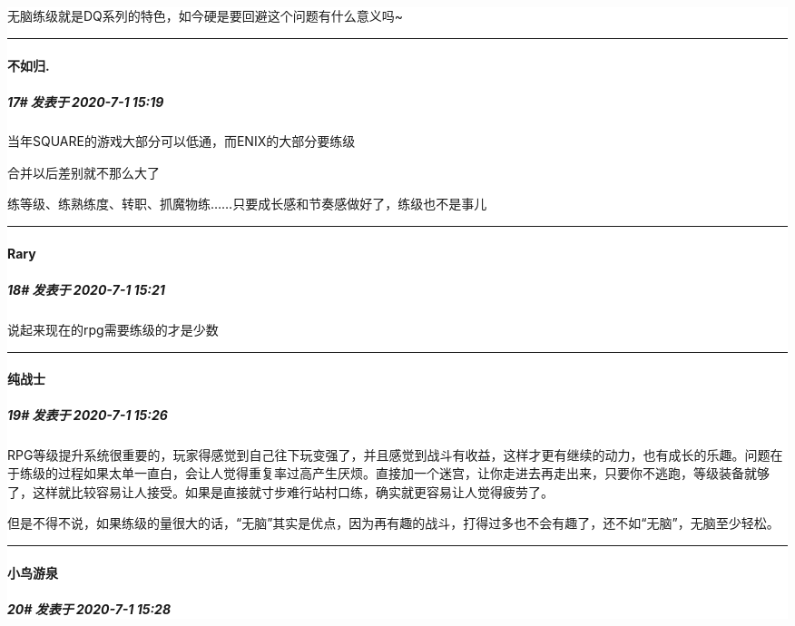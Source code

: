 
无脑练级就是DQ系列的特色，如今硬是要回避这个问题有什么意义吗~








-----

####  不如归.  
##### 17#       发表于 2020-7-1 15:19




当年SQUARE的游戏大部分可以低通，而ENIX的大部分要练级

合并以后差别就不那么大了


练等级、练熟练度、转职、抓魔物练……只要成长感和节奏感做好了，练级也不是事儿







-----

####  Rary  
##### 18#       发表于 2020-7-1 15:21




说起来现在的rpg需要练级的才是少数







-----

####  纯战士  
##### 19#       发表于 2020-7-1 15:26




RPG等级提升系统很重要的，玩家得感觉到自己往下玩变强了，并且感觉到战斗有收益，这样才更有继续的动力，也有成长的乐趣。问题在于练级的过程如果太单一直白，会让人觉得重复率过高产生厌烦。直接加一个迷宫，让你走进去再走出来，只要你不逃跑，等级装备就够了，这样就比较容易让人接受。如果是直接就寸步难行站村口练，确实就更容易让人觉得疲劳了。

但是不得不说，如果练级的量很大的话，“无脑”其实是优点，因为再有趣的战斗，打得过多也不会有趣了，还不如“无脑”，无脑至少轻松。







-----

####  小鸟游泉  
##### 20#       发表于 2020-7-1 15:28
